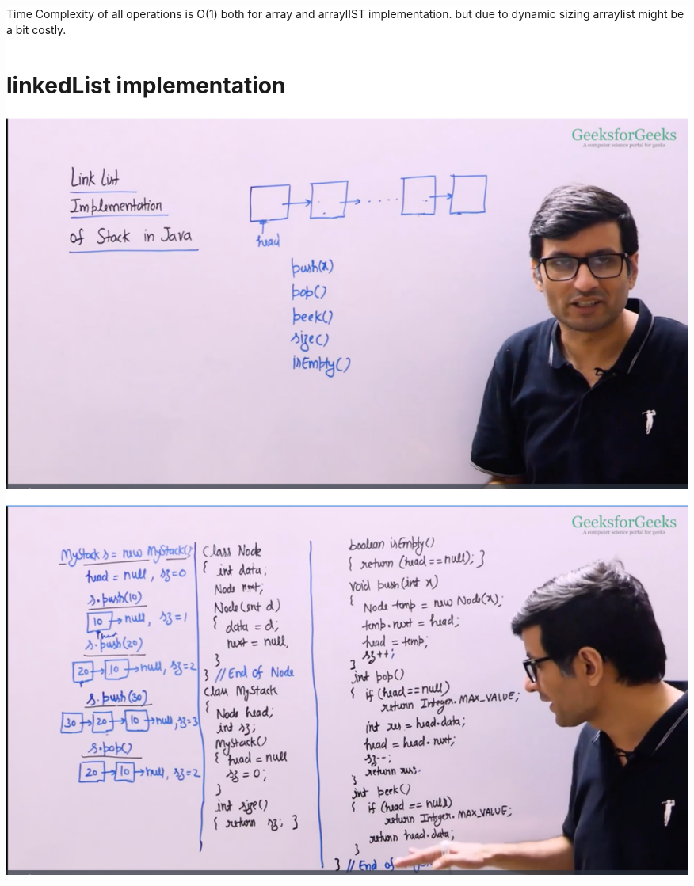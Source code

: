Time Complexity of all operations is O(1) both for array and arraylIST implementation. but due to dynamic sizing
arraylist might be a bit costly.

# **linkedList implementation**

![img_9.png](img_9.png)

![img_10.png](img_10.png)
